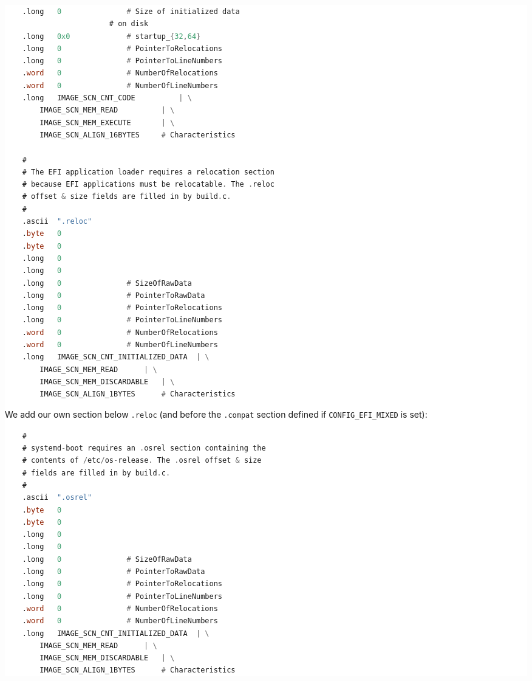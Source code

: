 ```asm
	.long	0				# Size of initialized data
						# on disk
	.long	0x0				# startup_{32,64}
	.long	0				# PointerToRelocations
	.long	0				# PointerToLineNumbers
	.word	0				# NumberOfRelocations
	.word	0				# NumberOfLineNumbers
	.long	IMAGE_SCN_CNT_CODE			| \
		IMAGE_SCN_MEM_READ			| \
		IMAGE_SCN_MEM_EXECUTE		| \
		IMAGE_SCN_ALIGN_16BYTES		# Characteristics

	#
	# The EFI application loader requires a relocation section
	# because EFI applications must be relocatable. The .reloc
	# offset & size fields are filled in by build.c.
	#
	.ascii	".reloc"
	.byte	0
	.byte	0
	.long	0
	.long	0
	.long	0				# SizeOfRawData
	.long	0				# PointerToRawData
	.long	0				# PointerToRelocations
	.long	0				# PointerToLineNumbers
	.word	0				# NumberOfRelocations
	.word	0				# NumberOfLineNumbers
	.long	IMAGE_SCN_CNT_INITIALIZED_DATA	| \
		IMAGE_SCN_MEM_READ		| \
		IMAGE_SCN_MEM_DISCARDABLE	| \
		IMAGE_SCN_ALIGN_1BYTES		# Characteristics
```

We add our own section below `.reloc` (and before the `.compat` section defined if `CONFIG_EFI_MIXED` is set):

```asm
	#
	# systemd-boot requires an .osrel section containing the
	# contents of /etc/os-release. The .osrel offset & size
	# fields are filled in by build.c.
	#
	.ascii	".osrel"
	.byte	0
	.byte	0
	.long	0
	.long	0
	.long	0				# SizeOfRawData
	.long	0				# PointerToRawData
	.long	0				# PointerToRelocations
	.long	0				# PointerToLineNumbers
	.word	0				# NumberOfRelocations
	.word	0				# NumberOfLineNumbers
	.long	IMAGE_SCN_CNT_INITIALIZED_DATA	| \
		IMAGE_SCN_MEM_READ		| \
		IMAGE_SCN_MEM_DISCARDABLE	| \
		IMAGE_SCN_ALIGN_1BYTES		# Characteristics
```

